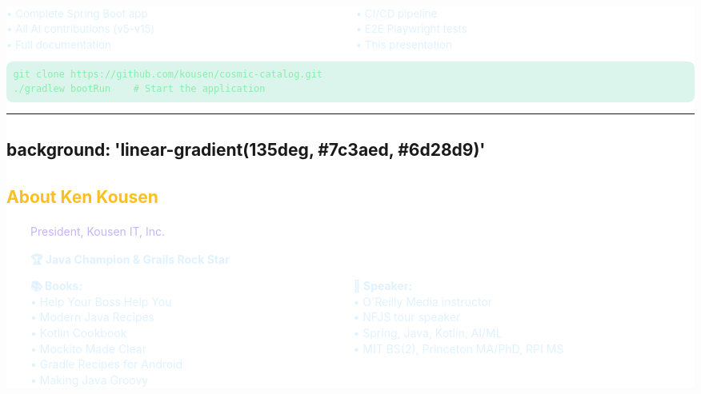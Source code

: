 <div style="display: grid; grid-template-columns: 1fr 1fr; gap: 1em; margin: 0.8em 0; color: #e0f2fe; font-size: 0.95em;">
<div style="text-align: left;">
• Complete Spring Boot app<br/>
• All AI contributions (v5-v15)<br/>
• Full documentation
</div>
<div style="text-align: left;">
• CI/CD pipeline<br/>
• E2E Playwright tests<br/>
• This presentation
</div>
</div>

<div style="margin-top: 0.8em; padding: 0.6em; background: rgba(16, 185, 129, 0.15); border-radius: 8px;">
<pre style="color: #86efac; font-size: 0.85em; margin: 0;">git clone https://github.com/kousen/cosmic-catalog.git
./gradlew bootRun    # Start the application</pre>
</div>

</div>

</div>

---
background: 'linear-gradient(135deg, #7c3aed, #6d28d9)'
---

## <span style="color: #fbbf24;">About Ken Kousen</span>

<div style="color: #e0f2fe; font-size: 1em; max-width: 800px; margin: 0 auto;">

<span style="color: #c4b5fd;">President, Kousen IT, Inc.</span>

<div style="margin-top: 0.8em; line-height: 1.4;">

**🏆 Java Champion & Grails Rock Star**

<div style="display: grid; grid-template-columns: 1fr 1fr; gap: 0.5em; margin-top: 0.5em;">
<div>
<strong>📚 Books:</strong><br/>
• Help Your Boss Help You<br/>
• Modern Java Recipes<br/>
• Kotlin Cookbook<br/>
• Mockito Made Clear<br/>
• Gradle Recipes for Android<br/>
• Making Java Groovy
</div>
<div>
<strong>💼 Speaker:</strong><br/>
• O'Reilly Media instructor<br/>
• NFJS tour speaker<br/>
• Spring, Java, Kotlin, AI/ML<br/>
• MIT BS(2), Princeton MA/PhD, RPI MS
</div>
</div>
